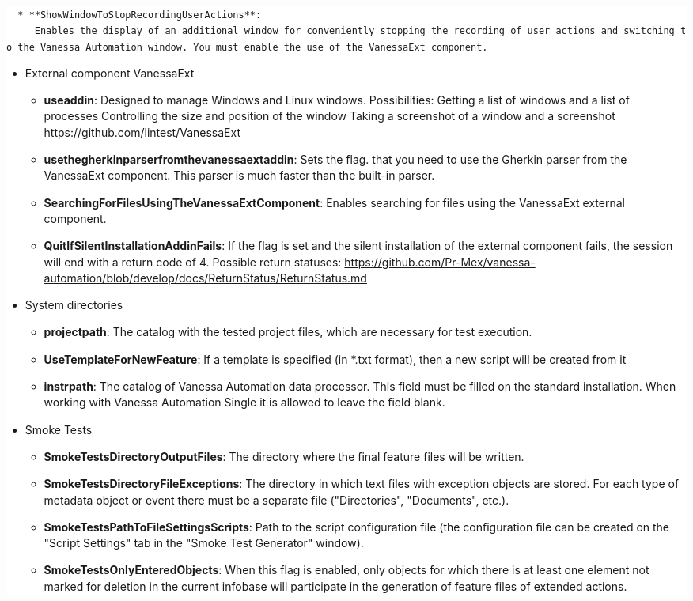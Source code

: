       * **ShowWindowToStopRecordingUserActions**:
         Enables the display of an additional window for conveniently stopping the recording of user actions and switching to the Vanessa Automation window. You must enable the use of the VanessaExt component.

*  External component VanessaExt

      * **useaddin**:
         Designed to manage Windows and Linux windows.
         Possibilities:
         Getting a list of windows and a list of processes
         Controlling the size and position of the window
         Taking a screenshot of a window and a screenshot
         https://github.com/lintest/VanessaExt

      * **usethegherkinparserfromthevanessaextaddin**:
         Sets the flag. that you need to use the Gherkin parser from the VanessaExt component. This parser is much faster than the built-in parser.

      * **SearchingForFilesUsingTheVanessaExtComponent**:
         Enables searching for files using the VanessaExt external component.

      * **QuitIfSilentInstallationAddinFails**:
         If the flag is set and the silent installation of the external component fails, the session will end with a return code of 4.
         Possible return statuses:
         https://github.com/Pr-Mex/vanessa-automation/blob/develop/docs/ReturnStatus/ReturnStatus.md

*  System directories

      * **projectpath**:
         The catalog with the tested project files, which are necessary for test execution.

      * **UseTemplateForNewFeature**:
         If a template is specified (in *.txt format), then a new script will be created from it

      * **instrpath**:
         The catalog of Vanessa Automation data processor. This field must be filled on the standard installation.
         When working with Vanessa Automation Single it is allowed to leave the field blank.

*  Smoke Tests

      * **SmokeTestsDirectoryOutputFiles**:
         The directory where the final feature files will be written.

      * **SmokeTestsDirectoryFileExceptions**:
         The directory in which text files with exception objects are stored. For each type of metadata object or event there must be a separate file ("Directories", "Documents", etc.).

      * **SmokeTestsPathToFileSettingsScripts**:
         Path to the script configuration file (the configuration file can be created on the "Script Settings" tab in the "Smoke Test Generator" window).

      * **SmokeTestsOnlyEnteredObjects**:
         When this flag is enabled, only objects for which there is at least one element not marked for deletion in the current infobase will participate in the generation of feature files of extended actions.

